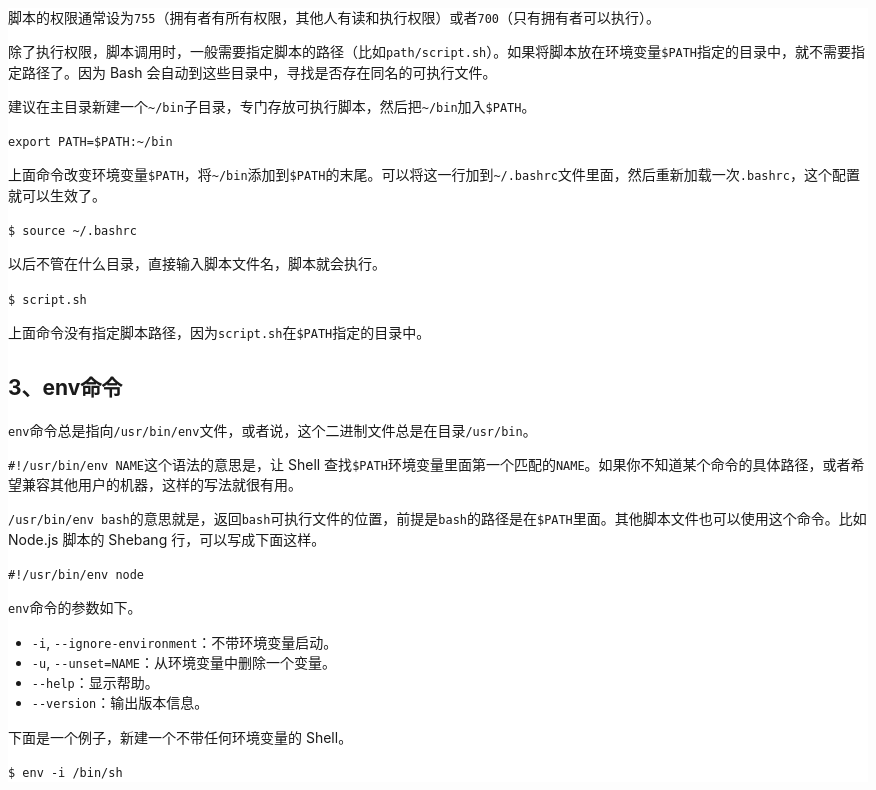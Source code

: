

脚本的权限通常设为`755`（拥有者有所有权限，其他人有读和执行权限）或者`700`（只有拥有者可以执行）。

除了执行权限，脚本调用时，一般需要指定脚本的路径（比如`path/script.sh`）。如果将脚本放在环境变量`$PATH`指定的目录中，就不需要指定路径了。因为 Bash 会自动到这些目录中，寻找是否存在同名的可执行文件。

建议在主目录新建一个`~/bin`子目录，专门存放可执行脚本，然后把`~/bin`加入`$PATH`。



```shell
export PATH=$PATH:~/bin
```

上面命令改变环境变量`$PATH`，将`~/bin`添加到`$PATH`的末尾。可以将这一行加到`~/.bashrc`文件里面，然后重新加载一次`.bashrc`，这个配置就可以生效了。

```shell
$ source ~/.bashrc
```



以后不管在什么目录，直接输入脚本文件名，脚本就会执行。

```shell
$ script.sh
```

上面命令没有指定脚本路径，因为`script.sh`在`$PATH`指定的目录中。



## 3、env命令

`env`命令总是指向`/usr/bin/env`文件，或者说，这个二进制文件总是在目录`/usr/bin`。

`#!/usr/bin/env NAME`这个语法的意思是，让 Shell 查找`$PATH`环境变量里面第一个匹配的`NAME`。如果你不知道某个命令的具体路径，或者希望兼容其他用户的机器，这样的写法就很有用。

`/usr/bin/env bash`的意思就是，返回`bash`可执行文件的位置，前提是`bash`的路径是在`$PATH`里面。其他脚本文件也可以使用这个命令。比如 Node.js 脚本的 Shebang 行，可以写成下面这样。



```shell
#!/usr/bin/env node
```



`env`命令的参数如下。

- `-i`, `--ignore-environment`：不带环境变量启动。
- `-u`, `--unset=NAME`：从环境变量中删除一个变量。
- `--help`：显示帮助。
- `--version`：输出版本信息。

下面是一个例子，新建一个不带任何环境变量的 Shell。

```shell
$ env -i /bin/sh
```


